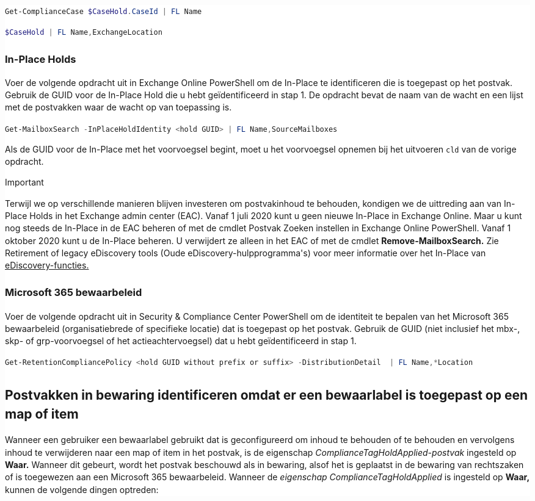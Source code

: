 ```powershell
Get-ComplianceCase $CaseHold.CaseId | FL Name
```

```powershell
$CaseHold | FL Name,ExchangeLocation
```

### <a name="in-place-holds"></a>In-Place Holds

Voer de volgende opdracht uit in Exchange Online PowerShell om de In-Place te identificeren die is toegepast op het postvak. Gebruik de GUID voor de In-Place Hold die u hebt geïdentificeerd in stap 1. De opdracht bevat de naam van de wacht en een lijst met de postvakken waar de wacht op van toepassing is.

```powershell
Get-MailboxSearch -InPlaceHoldIdentity <hold GUID> | FL Name,SourceMailboxes
```

Als de GUID voor de In-Place met het voorvoegsel begint, moet u het voorvoegsel opnemen bij het uitvoeren `cld` van de vorige opdracht.

> [!IMPORTANT]
> Terwijl we op verschillende manieren blijven investeren om postvakinhoud te behouden, kondigen we de uittreding aan van In-Place Holds in het Exchange admin center (EAC). Vanaf 1 juli 2020 kunt u geen nieuwe In-Place in Exchange Online. Maar u kunt nog steeds de In-Place in de EAC  beheren of met de cmdlet Postvak Zoeken instellen in Exchange Online PowerShell. Vanaf 1 oktober 2020 kunt u de In-Place beheren. U verwijdert ze alleen in het EAC of met de cmdlet **Remove-MailboxSearch.** Zie Retirement of legacy eDiscovery tools (Oude eDiscovery-hulpprogramma's) voor meer informatie over het In-Place van [eDiscovery-functies.](legacy-ediscovery-retirement.md)

### <a name="microsoft-365-retention-policies"></a>Microsoft 365 bewaarbeleid

Voer de volgende opdracht uit in Security & Compliance Center PowerShell om de identiteit te bepalen van het Microsoft 365 bewaarbeleid (organisatiebrede of specifieke locatie) dat is toegepast op het postvak. Gebruik de GUID (niet inclusief het mbx-, skp- of grp-voorvoegsel of het actieachtervoegsel) dat u hebt geïdentificeerd in stap 1.

```powershell
Get-RetentionCompliancePolicy <hold GUID without prefix or suffix> -DistributionDetail  | FL Name,*Location
```

## <a name="identifying-mailboxes-on-hold-because-a-retention-label-has-been-applied-to-a-folder-or-item"></a>Postvakken in bewaring identificeren omdat er een bewaarlabel is toegepast op een map of item

Wanneer een gebruiker een bewaarlabel gebruikt dat is geconfigureerd om inhoud te behouden of te behouden en vervolgens inhoud te verwijderen naar een map of item in het postvak, is de eigenschap *ComplianceTagHoldApplied-postvak* ingesteld op **Waar.** Wanneer dit gebeurt, wordt het postvak beschouwd als in bewaring, alsof het is geplaatst in de bewaring van rechtszaken of is toegewezen aan een Microsoft 365 bewaarbeleid. Wanneer de *eigenschap ComplianceTagHoldApplied* is ingesteld op **Waar,** kunnen de volgende dingen optreden:
